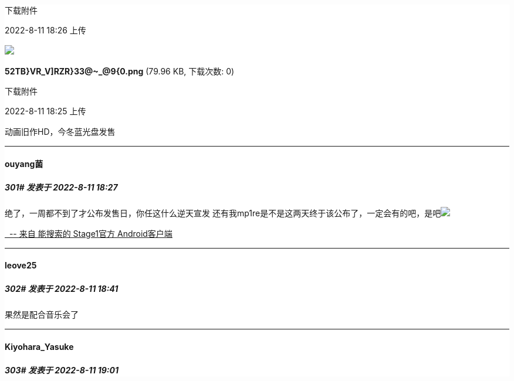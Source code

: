下载附件

2022-8-11 18:26 上传

<img src="https://img.saraba1st.com/forum/202208/11/182527jaaxiexag0070220.png" referrerpolicy="no-referrer">

<strong>52TB}VR_V]RZR}33@~_@9{0.png</strong> (79.96 KB, 下载次数: 0)

下载附件

2022-8-11 18:25 上传

动画旧作HD，今冬蓝光盘发售



*****

####  ouyang菌  
##### 301#       发表于 2022-8-11 18:27

绝了，一周都不到了才公布发售日，你任这什么逆天宣发
还有我mp1re是不是这两天终于该公布了，一定会有的吧，是吧<img src="https://static.saraba1st.com/image/smiley/face2017/085.png" referrerpolicy="no-referrer">

[  -- 来自 能搜索的 Stage1官方 Android客户端](https://www.coolapk.com/apk/140634)



*****

####  leove25  
##### 302#       发表于 2022-8-11 18:41

果然是配合音乐会了



*****

####  Kiyohara_Yasuke  
##### 303#       发表于 2022-8-11 19:01

